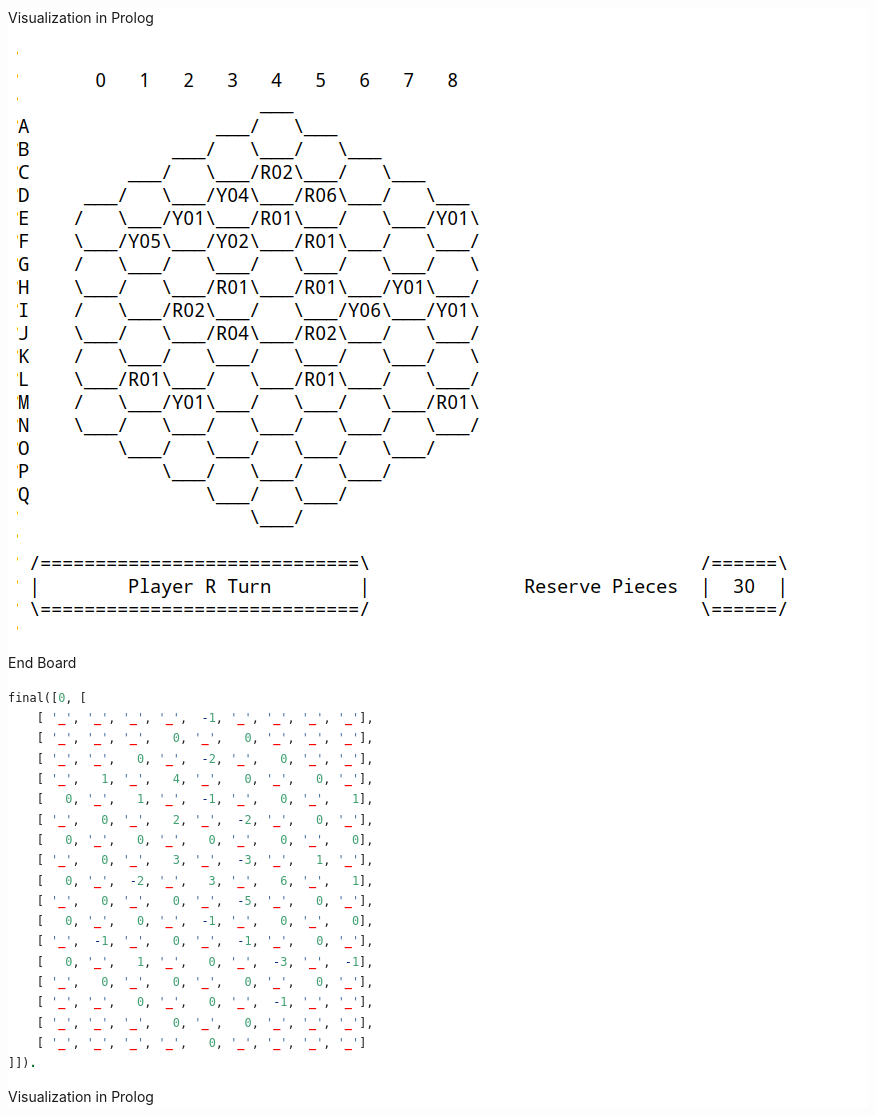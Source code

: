 Visualization in Prolog

![Intermediate Board Result on Prolog](images/intermediate_board.png)

End Board

```prolog
final([0, [
    [ '_', '_', '_', '_',  -1, '_', '_', '_', '_'],
    [ '_', '_', '_',   0, '_',   0, '_', '_', '_'],
    [ '_', '_',   0, '_',  -2, '_',   0, '_', '_'],
    [ '_',   1, '_',   4, '_',   0, '_',   0, '_'],
    [   0, '_',   1, '_',  -1, '_',   0, '_',   1],
    [ '_',   0, '_',   2, '_',  -2, '_',   0, '_'],
    [   0, '_',   0, '_',   0, '_',   0, '_',   0],
    [ '_',   0, '_',   3, '_',  -3, '_',   1, '_'],
    [   0, '_',  -2, '_',   3, '_',   6, '_',   1],
    [ '_',   0, '_',   0, '_',  -5, '_',   0, '_'],
    [   0, '_',   0, '_',  -1, '_',   0, '_',   0],
    [ '_',  -1, '_',   0, '_',  -1, '_',   0, '_'],
    [   0, '_',   1, '_',   0, '_',  -3, '_',  -1],
    [ '_',   0, '_',   0, '_',   0, '_',   0, '_'],
    [ '_', '_',   0, '_',   0, '_',  -1, '_', '_'],
    [ '_', '_', '_',   0, '_',   0, '_', '_', '_'],
    [ '_', '_', '_', '_',   0, '_', '_', '_', '_']
]]).
```
Visualization in Prolog
